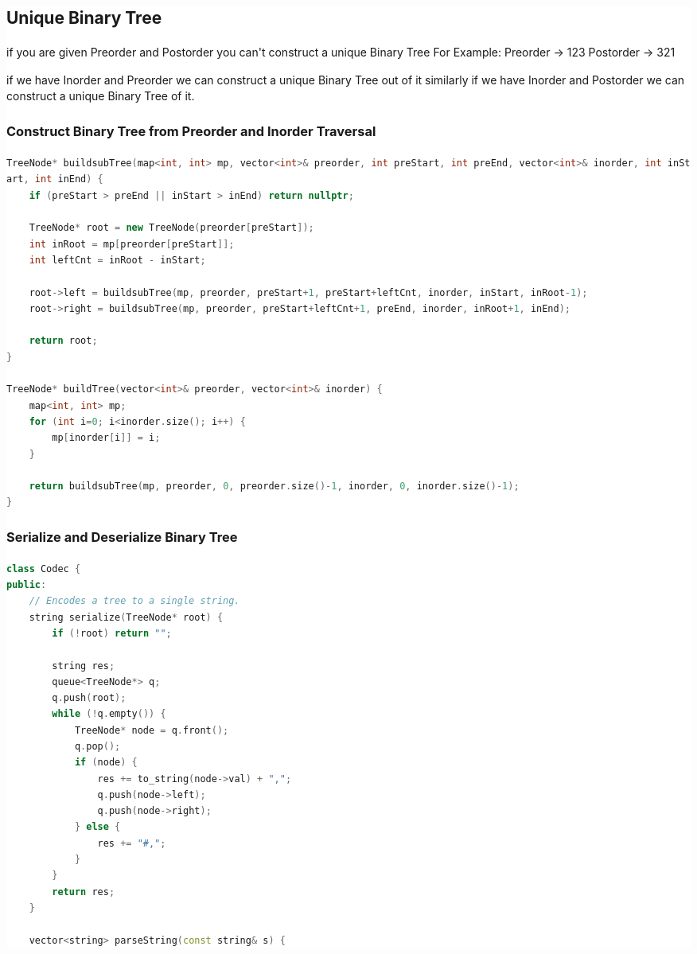 ## Unique Binary Tree
if you are given Preorder and Postorder you can't construct a unique Binary Tree
For Example: 
	Preorder -> 123 
	Postorder -> 321

if we have Inorder and Preorder we can construct a unique Binary Tree out of it 
similarly if we have Inorder and Postorder we can construct a unique Binary Tree of it.

### Construct Binary Tree from Preorder and Inorder Traversal
```cpp
TreeNode* buildsubTree(map<int, int> mp, vector<int>& preorder, int preStart, int preEnd, vector<int>& inorder, int inStart, int inEnd) {
	if (preStart > preEnd || inStart > inEnd) return nullptr;
	
	TreeNode* root = new TreeNode(preorder[preStart]);
	int inRoot = mp[preorder[preStart]];
	int leftCnt = inRoot - inStart;
	
	root->left = buildsubTree(mp, preorder, preStart+1, preStart+leftCnt, inorder, inStart, inRoot-1);
	root->right = buildsubTree(mp, preorder, preStart+leftCnt+1, preEnd, inorder, inRoot+1, inEnd);
		
	return root;
}

TreeNode* buildTree(vector<int>& preorder, vector<int>& inorder) {
	map<int, int> mp;
	for (int i=0; i<inorder.size(); i++) {
		mp[inorder[i]] = i;
	}
	
	return buildsubTree(mp, preorder, 0, preorder.size()-1, inorder, 0, inorder.size()-1);
}
```

### Serialize and Deserialize Binary Tree
```cpp
class Codec {
public:
    // Encodes a tree to a single string.
    string serialize(TreeNode* root) {
        if (!root) return "";
        
        string res;
        queue<TreeNode*> q;
        q.push(root);
        while (!q.empty()) {
            TreeNode* node = q.front();
            q.pop();
            if (node) {
                res += to_string(node->val) + ",";
                q.push(node->left);
                q.push(node->right);
            } else {
                res += "#,";
            }
        }
        return res;
    }

    vector<string> parseString(const string& s) {
```